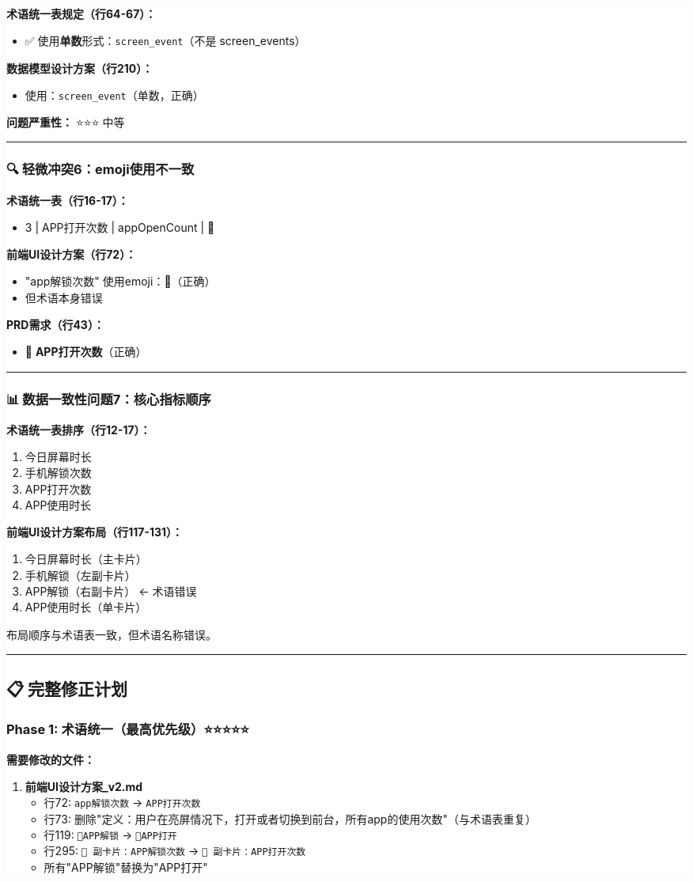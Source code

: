 **术语统一表规定（行64-67）：**
- ✅ 使用**单数**形式：`screen_event`（不是 screen_events）

**数据模型设计方案（行210）：**
- 使用：`screen_event`（单数，正确）

**问题严重性：** ⭐⭐⭐ 中等

---

### 🔍 **轻微冲突6：emoji使用不一致**

**术语统一表（行16-17）：**
- 3 | APP打开次数 | appOpenCount | 📲

**前端UI设计方案（行72）：**
- "app解锁次数" 使用emoji：📲（正确）
- 但术语本身错误

**PRD需求（行43）：**
- 📲 **APP打开次数**（正确）

---

### 📊 **数据一致性问题7：核心指标顺序**

**术语统一表排序（行12-17）：**
1. 今日屏幕时长
2. 手机解锁次数
3. APP打开次数
4. APP使用时长

**前端UI设计方案布局（行117-131）：**
1. 今日屏幕时长（主卡片）
2. 手机解锁（左副卡片）
3. APP解锁（右副卡片） ← 术语错误
4. APP使用时长（单卡片）

布局顺序与术语表一致，但术语名称错误。

---

## 📋 完整修正计划

### Phase 1: 术语统一（最高优先级）⭐⭐⭐⭐⭐

**需要修改的文件：**

1. **前端UI设计方案_v2.md**
   - 行72: `app解锁次数` → `APP打开次数`
   - 行73: 删除"定义：用户在亮屏情况下，打开或者切换到前台，所有app的使用次数"（与术语表重复）
   - 行119: `📲APP解锁` → `📲APP打开`
   - 行295: `📲 副卡片：APP解锁次数` → `📲 副卡片：APP打开次数`
   - 所有"APP解锁"替换为"APP打开"
